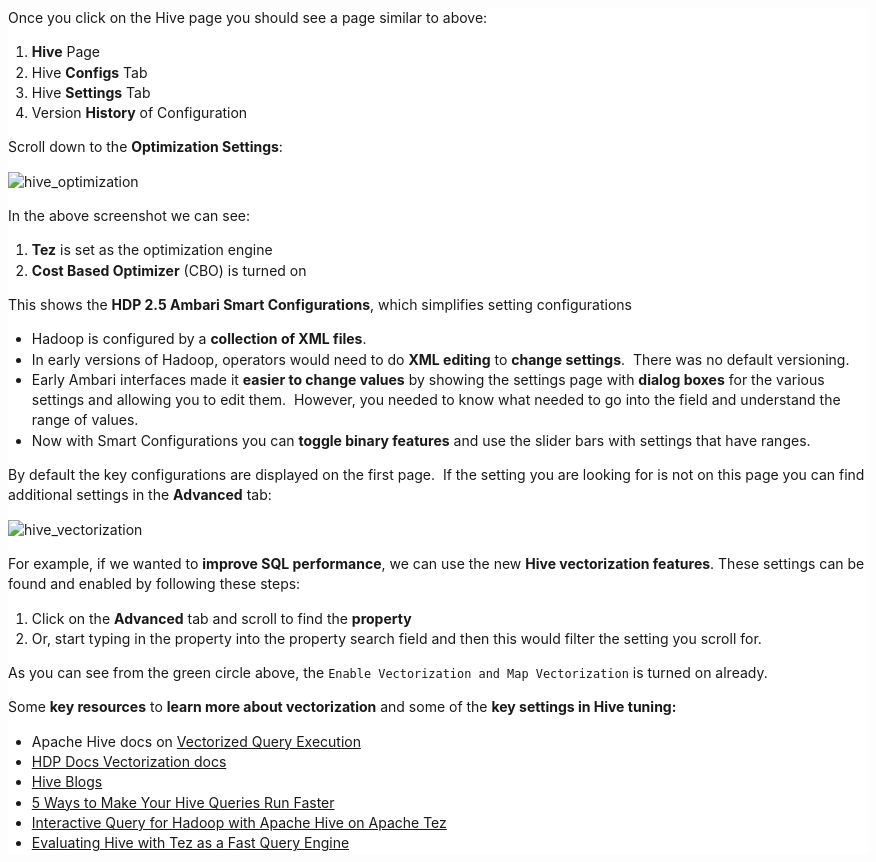 Once you click on the Hive page you should see a page similar to above:

1.  **Hive** Page
2.  Hive **Configs** Tab
3.  Hive **Settings** Tab
4.  Version **History** of Configuration

Scroll down to the **Optimization Settings**:

![hive_optimization](/assets/hello-hdp/hive_optimization_lab2.png)

In the above screenshot we can see:

1.  **Tez** is set as the optimization engine
2.  **Cost Based Optimizer** (CBO) is turned on

This shows the **HDP 2.5 Ambari Smart Configurations**, which simplifies setting configurations

- Hadoop is configured by a **collection of XML files**.
- In early versions of Hadoop, operators would need to do **XML editing** to **change settings**.  There was no default versioning.
- Early Ambari interfaces made it **easier to change values** by showing the settings page with **dialog boxes** for the various settings and allowing you to edit them.  However, you needed to know what needed to go into the field and understand the range of values.
- Now with Smart Configurations you can **toggle binary features** and use the slider bars with settings that have ranges.

By default the key configurations are displayed on the first page.  If the setting you are looking for is not on this page you can find additional settings in the **Advanced** tab:

![hive_vectorization](/assets/hello-hdp/hive_vectorization_lab2.png)

For example, if we wanted to **improve SQL performance**, we can use the new **Hive vectorization features**. These settings can be found and enabled by following these steps:

1.  Click on the **Advanced** tab and scroll to find the **property**
2.  Or, start typing in the property into the property search field and then this would filter the setting you scroll for.

As you can see from the green circle above, the `Enable Vectorization and Map Vectorization` is turned on already.

Some **key resources** to **learn more about vectorization** and some of the **key settings in Hive tuning:**

* Apache Hive docs on [Vectorized Query Execution](https://cwiki.apache.org/confluence/display/Hive/Vectorized+Query+Execution)
* [HDP Docs Vectorization docs](http://docs.hortonworks.com/HDPDocuments/HDP2/HDP-2.0.9.0/bk_dataintegration/content/ch_using-hive-1a.html)
* [Hive Blogs](http://hortonworks.com/blog/category/hive/)
* [5 Ways to Make Your Hive Queries Run Faster](http://hortonworks.com/blog/5-ways-make-hive-queries-run-faster/)
* [Interactive Query for Hadoop with Apache Hive on Apache Tez](http://hortonworks.com/hadoop-tutorial/supercharging-interactive-queries-hive-tez/)
* [Evaluating Hive with Tez as a Fast Query Engine](http://hortonworks.com/blog/evaluating-hive-with-tez-as-a-fast-query-engine/)
